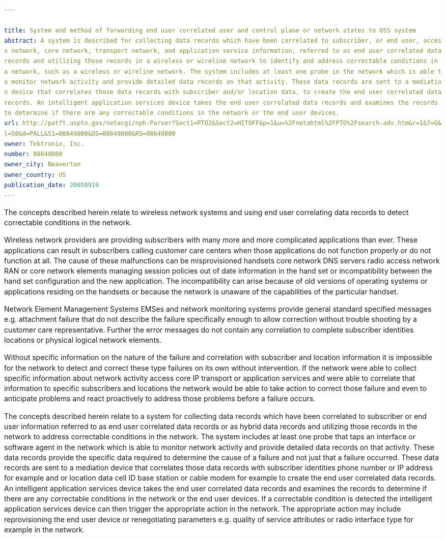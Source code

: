 ```yaml
---

title: System and method of forwarding end user correlated user and control plane or network states to OSS system
abstract: A system is described for collecting data records which have been correlated to subscriber, or end user, access network, core network, transport network, and application service information, referred to as end user correlated data records and utilizing those records in a wireless or wireline network to identify and address correctable conditions in a network, such as a wireless or wireline network. The system includes at least one probe in the network which is able to monitor network activity and provide detailed data records on that activity. These data records are sent to a mediation device that correlates those data records with subscriber and/or location data, to create the end user correlated data records. An intelligent application services device takes the end user correlated data records and examines the records to determine if there are any correctable conditions in the network or the end user devices.
url: http://patft.uspto.gov/netacgi/nph-Parser?Sect1=PTO2&Sect2=HITOFF&p=1&u=%2Fnetahtml%2FPTO%2Fsearch-adv.htm&r=1&f=G&l=50&d=PALL&S1=08849800&OS=08849800&RS=08849800
owner: Tektronix, Inc.
number: 08849800
owner_city: Beaverton
owner_country: US
publication_date: 20050919
---
```

The concepts described herein relate to wireless network systems and using end user correlating data records to detect correctable conditions in the network.

Wireless network providers are providing subscribers with many more and more complicated applications than ever. These applications can result in subscribers calling customer care centers when those applications do not function properly or do not function at all. The cause of these malfunctions can be misprovisioned handsets core network DNS servers radio access network RAN or core network elements managing session policies out of date information in the hand set or incompatibility between the hand set configuration and the new application. The incompatibility can arise because of old versions of operating systems or applications residing on the handsets or because the network is unaware of the capabilities of the particular handset.

Network Element Management Systems EMSes and network monitoring systems provide general standard specified messages e.g. attachment failure that do not describe the failure specifically enough to allow correction without trouble shooting by a customer care representative. Further the error messages do not contain any correlation to complete subscriber identities locations or physical logical network elements.

Without specific information on the nature of the failure and correlation with subscriber and location information it is impossible for the network to detect and correct these type failures on its own without intervention. If the network were able to collect specific information about network activity access core IP transport or application services and were able to correlate that information to specific subscribers and locations the network would be able to take action to correct those failure and even to anticipate problems and react proactively to address those problems before a failure occurs.

The concepts described herein relate to a system for collecting data records which have been correlated to subscriber or end user information referred to as end user correlated data records or as hybrid data records and utilizing those records in the network to address correctable conditions in the network. The system includes at least one probe that taps an interface or software agent in the network which is able to monitor network activity and provide detailed data records on that activity. These data records provide the specific data required to determine the cause of a failure and not just that a failure occurred. These data records are sent to a mediation device that correlates those data records with subscriber identities phone number or IP address for example and or location data cell ID base station or cable modem for example to create the end user correlated data records. An intelligent application services device takes the end user correlated data records and examines the records to determine if there are any correctable conditions in the network or the end user devices. If a correctable condition is detected the intelligent application services device can then trigger the appropriate action in the network. The appropriate action may include reprovisioning the end user device or renegotiating parameters e.g. quality of service attributes or radio interface type for example in the network.

